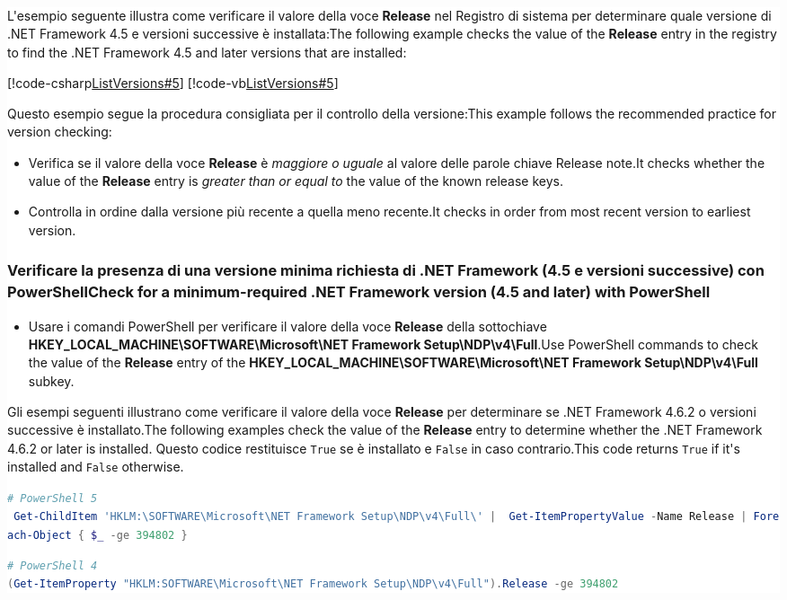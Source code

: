 <span data-ttu-id="d5630-188">L'esempio seguente illustra come verificare il valore della voce **Release** nel Registro di sistema per determinare quale versione di .NET Framework 4.5 e versioni successive è installata:</span><span class="sxs-lookup"><span data-stu-id="d5630-188">The following example checks the value of the **Release** entry in the registry to find the .NET Framework 4.5 and later versions that are installed:</span></span>

[!code-csharp[ListVersions#5](../../../samples/snippets/csharp/framework/migration-guide/versions-installed3.cs)]
[!code-vb[ListVersions#5](../../../samples/snippets/visualbasic/framework/migration-guide/versions-installed3.vb)]

<span data-ttu-id="d5630-189">Questo esempio segue la procedura consigliata per il controllo della versione:</span><span class="sxs-lookup"><span data-stu-id="d5630-189">This example follows the recommended practice for version checking:</span></span>

- <span data-ttu-id="d5630-190">Verifica se il valore della voce **Release** è *maggiore o uguale* al valore delle parole chiave Release note.</span><span class="sxs-lookup"><span data-stu-id="d5630-190">It checks whether the value of the **Release** entry is *greater than or equal to* the value of the known release keys.</span></span>

- <span data-ttu-id="d5630-191">Controlla in ordine dalla versione più recente a quella meno recente.</span><span class="sxs-lookup"><span data-stu-id="d5630-191">It checks in order from most recent version to earliest version.</span></span>

<a name="ps_a"></a> 
### <a name="check-for-a-minimum-required-net-framework-version-45-and-later-with-powershell"></a><span data-ttu-id="d5630-192">Verificare la presenza di una versione minima richiesta di .NET Framework (4.5 e versioni successive) con PowerShell</span><span class="sxs-lookup"><span data-stu-id="d5630-192">Check for a minimum-required .NET Framework version (4.5 and later) with PowerShell</span></span>

- <span data-ttu-id="d5630-193">Usare i comandi PowerShell per verificare il valore della voce **Release** della sottochiave **HKEY_LOCAL_MACHINE\SOFTWARE\Microsoft\NET Framework Setup\NDP\v4\Full**.</span><span class="sxs-lookup"><span data-stu-id="d5630-193">Use PowerShell commands to check the value of the **Release** entry of the **HKEY_LOCAL_MACHINE\SOFTWARE\Microsoft\NET Framework Setup\NDP\v4\Full** subkey.</span></span>

<span data-ttu-id="d5630-194">Gli esempi seguenti illustrano come verificare il valore della voce **Release** per determinare se .NET Framework 4.6.2 o versioni successive è installato.</span><span class="sxs-lookup"><span data-stu-id="d5630-194">The following examples check the value of the **Release** entry to determine whether the .NET Framework 4.6.2 or later is installed.</span></span> <span data-ttu-id="d5630-195">Questo codice restituisce `True` se è installato e `False` in caso contrario.</span><span class="sxs-lookup"><span data-stu-id="d5630-195">This code returns `True` if it's installed and `False` otherwise.</span></span>

```PowerShell
# PowerShell 5
 Get-ChildItem 'HKLM:\SOFTWARE\Microsoft\NET Framework Setup\NDP\v4\Full\' |  Get-ItemPropertyValue -Name Release | Foreach-Object { $_ -ge 394802 } 
 ```

```PowerShell
# PowerShell 4
(Get-ItemProperty "HKLM:SOFTWARE\Microsoft\NET Framework Setup\NDP\v4\Full").Release -ge 394802
```
